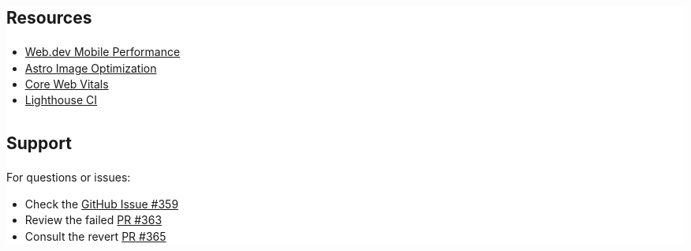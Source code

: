 ## Resources

- [Web.dev Mobile Performance](https://web.dev/mobile/)
- [Astro Image Optimization](https://docs.astro.build/en/guides/images/)
- [Core Web Vitals](https://web.dev/vitals/)
- [Lighthouse CI](https://github.com/GoogleChrome/lighthouse-ci)

## Support

For questions or issues:
- Check the [GitHub Issue #359](https://github.com/barde/phialoastro/issues/359)
- Review the failed [PR #363](https://github.com/barde/phialoastro/pull/363)
- Consult the revert [PR #365](https://github.com/barde/phialoastro/pull/365)